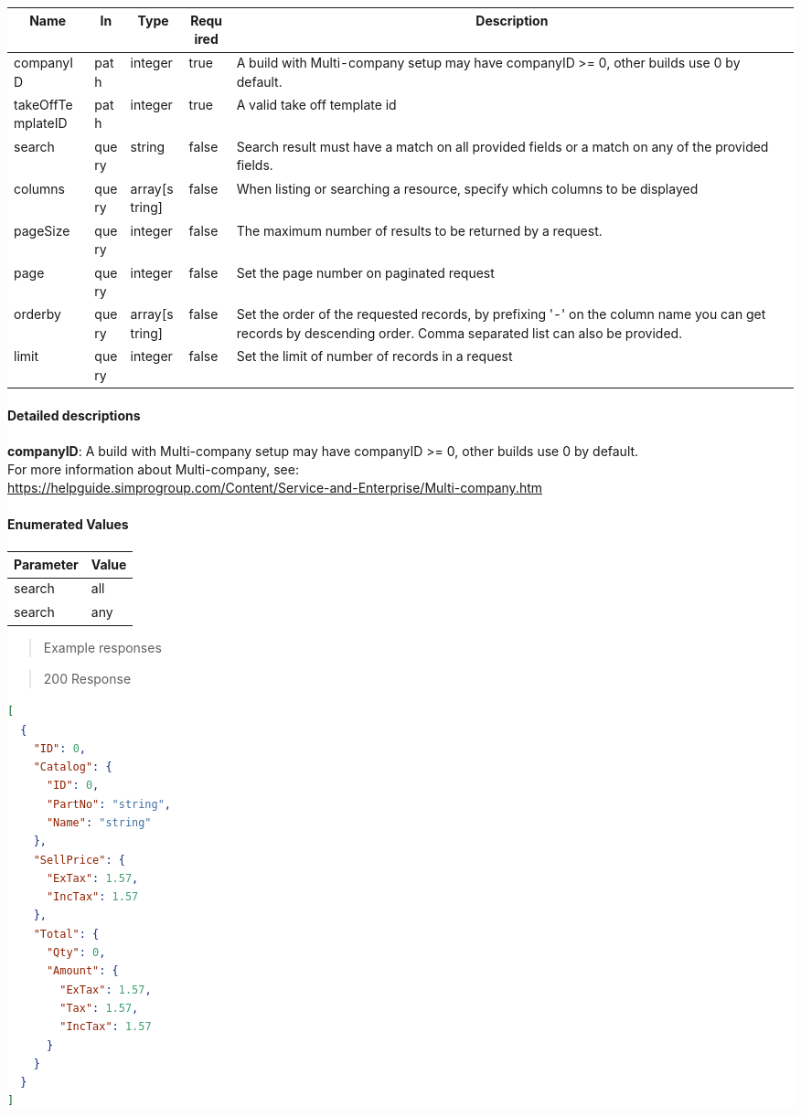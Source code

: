 |Name|In|Type|Required|Description|
|---|---|---|---|---|
|companyID|path|integer|true|A build with Multi-company setup may have companyID >= 0, other builds use 0 by default.<br />|
|takeOffTemplateID|path|integer|true|A valid take off template id|
|search|query|string|false|Search result must have a match on all provided fields or a match on any of the provided fields.|
|columns|query|array[string]|false|When listing or searching a resource, specify which columns to be displayed|
|pageSize|query|integer|false|The maximum number of results to be returned by a request.|
|page|query|integer|false|Set the page number on paginated request|
|orderby|query|array[string]|false|Set the order of the requested records, by prefixing '-' on the column name you can get records by descending order. Comma separated list can also be provided.|
|limit|query|integer|false|Set the limit of number of records in a request|

#### Detailed descriptions

**companyID**: A build with Multi-company setup may have companyID >= 0, other builds use 0 by default.<br />
For more information about Multi-company, see:<br />
https://helpguide.simprogroup.com/Content/Service-and-Enterprise/Multi-company.htm

#### Enumerated Values

|Parameter|Value|
|---|---|
|search|all|
|search|any|

> Example responses

> 200 Response

```json
[
  {
    "ID": 0,
    "Catalog": {
      "ID": 0,
      "PartNo": "string",
      "Name": "string"
    },
    "SellPrice": {
      "ExTax": 1.57,
      "IncTax": 1.57
    },
    "Total": {
      "Qty": 0,
      "Amount": {
        "ExTax": 1.57,
        "Tax": 1.57,
        "IncTax": 1.57
      }
    }
  }
]
```
